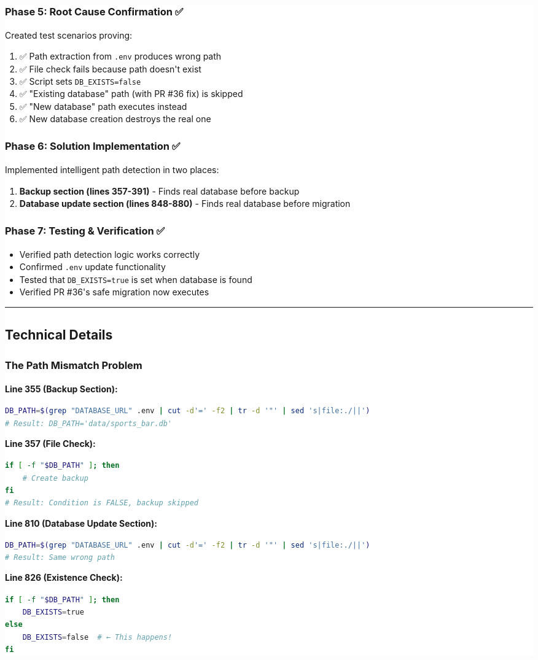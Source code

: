 
### Phase 5: Root Cause Confirmation ✅
Created test scenarios proving:
1. ✅ Path extraction from `.env` produces wrong path
2. ✅ File check fails because path doesn't exist
3. ✅ Script sets `DB_EXISTS=false`
4. ✅ "Existing database" path (with PR #36 fix) is skipped
5. ✅ "New database" path executes instead
6. ✅ New database creation destroys the real one

### Phase 6: Solution Implementation ✅
Implemented intelligent path detection in two places:
1. **Backup section (lines 357-391)** - Finds real database before backup
2. **Database update section (lines 848-880)** - Finds real database before migration

### Phase 7: Testing & Verification ✅
- Verified path detection logic works correctly
- Confirmed `.env` update functionality
- Tested that `DB_EXISTS=true` is set when database is found
- Verified PR #36's safe migration now executes

---

## Technical Details

### The Path Mismatch Problem

**Line 355 (Backup Section):**
```bash
DB_PATH=$(grep "DATABASE_URL" .env | cut -d'=' -f2 | tr -d '"' | sed 's|file:./||')
# Result: DB_PATH='data/sports_bar.db'
```

**Line 357 (File Check):**
```bash
if [ -f "$DB_PATH" ]; then
    # Create backup
fi
# Result: Condition is FALSE, backup skipped
```

**Line 810 (Database Update Section):**
```bash
DB_PATH=$(grep "DATABASE_URL" .env | cut -d'=' -f2 | tr -d '"' | sed 's|file:./||')
# Result: Same wrong path
```

**Line 826 (Existence Check):**
```bash
if [ -f "$DB_PATH" ]; then
    DB_EXISTS=true
else
    DB_EXISTS=false  # ← This happens!
fi
```

